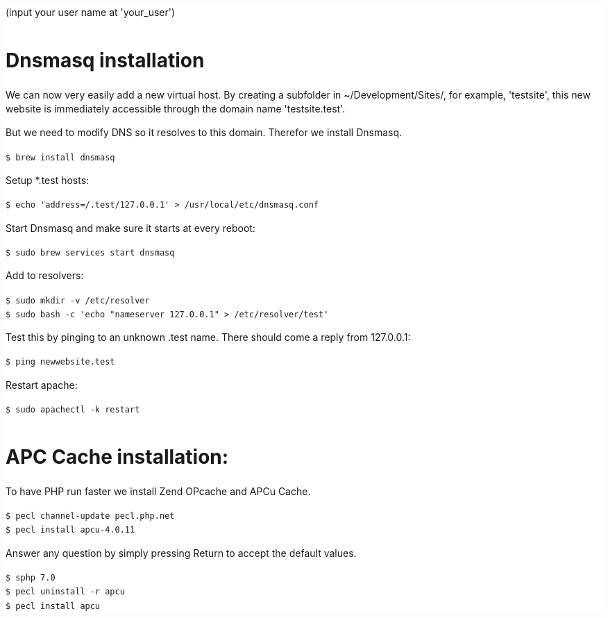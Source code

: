 (input your user name at 'your_user')

# Dnsmasq installation

We can now very easily add a new virtual host.
By creating a subfolder in ~/Development/Sites/, for example, 'testsite', this new website is immediately accessible through the domain name 'testsite.test'.

But we need to modify DNS so it resolves to this domain. Therefor we install Dnsmasq.

```
$ brew install dnsmasq
```

Setup *.test hosts:

```
$ echo 'address=/.test/127.0.0.1' > /usr/local/etc/dnsmasq.conf
```

Start Dnsmasq and make sure it starts at every reboot:

```
$ sudo brew services start dnsmasq
```

Add to resolvers:

```
$ sudo mkdir -v /etc/resolver
$ sudo bash -c 'echo "nameserver 127.0.0.1" > /etc/resolver/test'
```

Test this by pinging to an unknown .test name. There should come a reply from 127.0.0.1:

```
$ ping newwebsite.test
```

Restart apache:

```
$ sudo apachectl -k restart
```

# APC Cache installation:

To have PHP run faster we install Zend OPcache and APCu Cache.

```
$ pecl channel-update pecl.php.net
$ pecl install apcu-4.0.11
```

Answer any question by simply pressing Return to accept the default values.

```
$ sphp 7.0
$ pecl uninstall -r apcu
$ pecl install apcu
```
